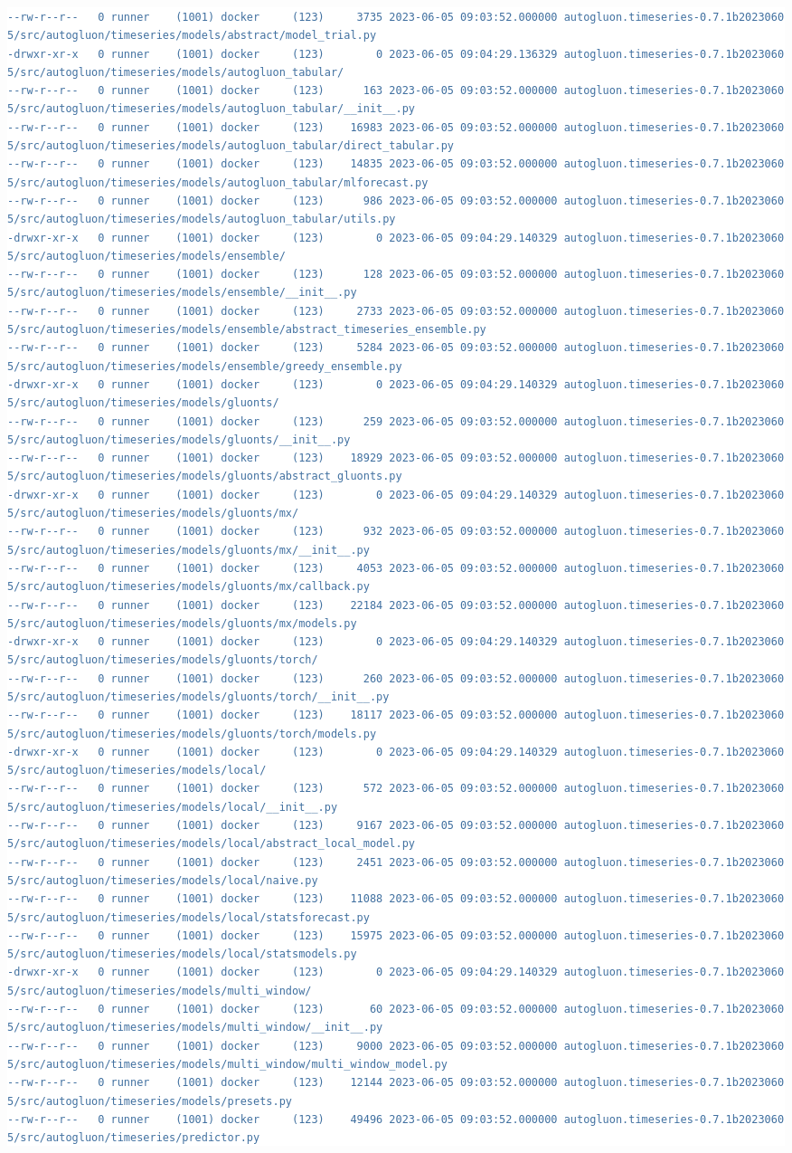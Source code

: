```diff
--rw-r--r--   0 runner    (1001) docker     (123)     3735 2023-06-05 09:03:52.000000 autogluon.timeseries-0.7.1b20230605/src/autogluon/timeseries/models/abstract/model_trial.py
-drwxr-xr-x   0 runner    (1001) docker     (123)        0 2023-06-05 09:04:29.136329 autogluon.timeseries-0.7.1b20230605/src/autogluon/timeseries/models/autogluon_tabular/
--rw-r--r--   0 runner    (1001) docker     (123)      163 2023-06-05 09:03:52.000000 autogluon.timeseries-0.7.1b20230605/src/autogluon/timeseries/models/autogluon_tabular/__init__.py
--rw-r--r--   0 runner    (1001) docker     (123)    16983 2023-06-05 09:03:52.000000 autogluon.timeseries-0.7.1b20230605/src/autogluon/timeseries/models/autogluon_tabular/direct_tabular.py
--rw-r--r--   0 runner    (1001) docker     (123)    14835 2023-06-05 09:03:52.000000 autogluon.timeseries-0.7.1b20230605/src/autogluon/timeseries/models/autogluon_tabular/mlforecast.py
--rw-r--r--   0 runner    (1001) docker     (123)      986 2023-06-05 09:03:52.000000 autogluon.timeseries-0.7.1b20230605/src/autogluon/timeseries/models/autogluon_tabular/utils.py
-drwxr-xr-x   0 runner    (1001) docker     (123)        0 2023-06-05 09:04:29.140329 autogluon.timeseries-0.7.1b20230605/src/autogluon/timeseries/models/ensemble/
--rw-r--r--   0 runner    (1001) docker     (123)      128 2023-06-05 09:03:52.000000 autogluon.timeseries-0.7.1b20230605/src/autogluon/timeseries/models/ensemble/__init__.py
--rw-r--r--   0 runner    (1001) docker     (123)     2733 2023-06-05 09:03:52.000000 autogluon.timeseries-0.7.1b20230605/src/autogluon/timeseries/models/ensemble/abstract_timeseries_ensemble.py
--rw-r--r--   0 runner    (1001) docker     (123)     5284 2023-06-05 09:03:52.000000 autogluon.timeseries-0.7.1b20230605/src/autogluon/timeseries/models/ensemble/greedy_ensemble.py
-drwxr-xr-x   0 runner    (1001) docker     (123)        0 2023-06-05 09:04:29.140329 autogluon.timeseries-0.7.1b20230605/src/autogluon/timeseries/models/gluonts/
--rw-r--r--   0 runner    (1001) docker     (123)      259 2023-06-05 09:03:52.000000 autogluon.timeseries-0.7.1b20230605/src/autogluon/timeseries/models/gluonts/__init__.py
--rw-r--r--   0 runner    (1001) docker     (123)    18929 2023-06-05 09:03:52.000000 autogluon.timeseries-0.7.1b20230605/src/autogluon/timeseries/models/gluonts/abstract_gluonts.py
-drwxr-xr-x   0 runner    (1001) docker     (123)        0 2023-06-05 09:04:29.140329 autogluon.timeseries-0.7.1b20230605/src/autogluon/timeseries/models/gluonts/mx/
--rw-r--r--   0 runner    (1001) docker     (123)      932 2023-06-05 09:03:52.000000 autogluon.timeseries-0.7.1b20230605/src/autogluon/timeseries/models/gluonts/mx/__init__.py
--rw-r--r--   0 runner    (1001) docker     (123)     4053 2023-06-05 09:03:52.000000 autogluon.timeseries-0.7.1b20230605/src/autogluon/timeseries/models/gluonts/mx/callback.py
--rw-r--r--   0 runner    (1001) docker     (123)    22184 2023-06-05 09:03:52.000000 autogluon.timeseries-0.7.1b20230605/src/autogluon/timeseries/models/gluonts/mx/models.py
-drwxr-xr-x   0 runner    (1001) docker     (123)        0 2023-06-05 09:04:29.140329 autogluon.timeseries-0.7.1b20230605/src/autogluon/timeseries/models/gluonts/torch/
--rw-r--r--   0 runner    (1001) docker     (123)      260 2023-06-05 09:03:52.000000 autogluon.timeseries-0.7.1b20230605/src/autogluon/timeseries/models/gluonts/torch/__init__.py
--rw-r--r--   0 runner    (1001) docker     (123)    18117 2023-06-05 09:03:52.000000 autogluon.timeseries-0.7.1b20230605/src/autogluon/timeseries/models/gluonts/torch/models.py
-drwxr-xr-x   0 runner    (1001) docker     (123)        0 2023-06-05 09:04:29.140329 autogluon.timeseries-0.7.1b20230605/src/autogluon/timeseries/models/local/
--rw-r--r--   0 runner    (1001) docker     (123)      572 2023-06-05 09:03:52.000000 autogluon.timeseries-0.7.1b20230605/src/autogluon/timeseries/models/local/__init__.py
--rw-r--r--   0 runner    (1001) docker     (123)     9167 2023-06-05 09:03:52.000000 autogluon.timeseries-0.7.1b20230605/src/autogluon/timeseries/models/local/abstract_local_model.py
--rw-r--r--   0 runner    (1001) docker     (123)     2451 2023-06-05 09:03:52.000000 autogluon.timeseries-0.7.1b20230605/src/autogluon/timeseries/models/local/naive.py
--rw-r--r--   0 runner    (1001) docker     (123)    11088 2023-06-05 09:03:52.000000 autogluon.timeseries-0.7.1b20230605/src/autogluon/timeseries/models/local/statsforecast.py
--rw-r--r--   0 runner    (1001) docker     (123)    15975 2023-06-05 09:03:52.000000 autogluon.timeseries-0.7.1b20230605/src/autogluon/timeseries/models/local/statsmodels.py
-drwxr-xr-x   0 runner    (1001) docker     (123)        0 2023-06-05 09:04:29.140329 autogluon.timeseries-0.7.1b20230605/src/autogluon/timeseries/models/multi_window/
--rw-r--r--   0 runner    (1001) docker     (123)       60 2023-06-05 09:03:52.000000 autogluon.timeseries-0.7.1b20230605/src/autogluon/timeseries/models/multi_window/__init__.py
--rw-r--r--   0 runner    (1001) docker     (123)     9000 2023-06-05 09:03:52.000000 autogluon.timeseries-0.7.1b20230605/src/autogluon/timeseries/models/multi_window/multi_window_model.py
--rw-r--r--   0 runner    (1001) docker     (123)    12144 2023-06-05 09:03:52.000000 autogluon.timeseries-0.7.1b20230605/src/autogluon/timeseries/models/presets.py
--rw-r--r--   0 runner    (1001) docker     (123)    49496 2023-06-05 09:03:52.000000 autogluon.timeseries-0.7.1b20230605/src/autogluon/timeseries/predictor.py
```
